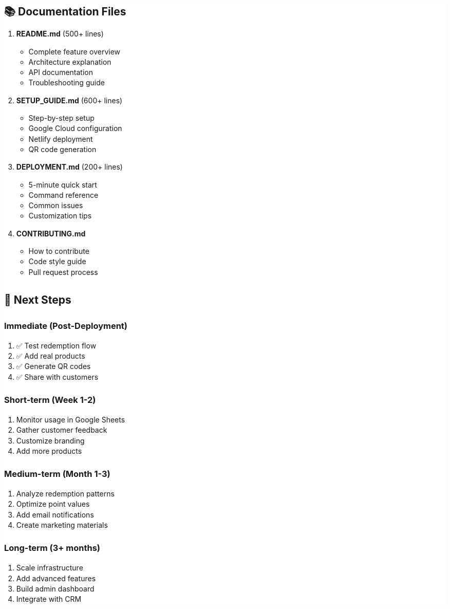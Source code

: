 ## 📚 Documentation Files

1. **README.md** (500+ lines)
   - Complete feature overview
   - Architecture explanation
   - API documentation
   - Troubleshooting guide

2. **SETUP_GUIDE.md** (600+ lines)
   - Step-by-step setup
   - Google Cloud configuration
   - Netlify deployment
   - QR code generation

3. **DEPLOYMENT.md** (200+ lines)
   - 5-minute quick start
   - Command reference
   - Common issues
   - Customization tips

4. **CONTRIBUTING.md**
   - How to contribute
   - Code style guide
   - Pull request process

## 🎯 Next Steps

### Immediate (Post-Deployment)
1. ✅ Test redemption flow
2. ✅ Add real products
3. ✅ Generate QR codes
4. ✅ Share with customers

### Short-term (Week 1-2)
1. Monitor usage in Google Sheets
2. Gather customer feedback
3. Customize branding
4. Add more products

### Medium-term (Month 1-3)
1. Analyze redemption patterns
2. Optimize point values
3. Add email notifications
4. Create marketing materials

### Long-term (3+ months)
1. Scale infrastructure
2. Add advanced features
3. Build admin dashboard
4. Integrate with CRM
